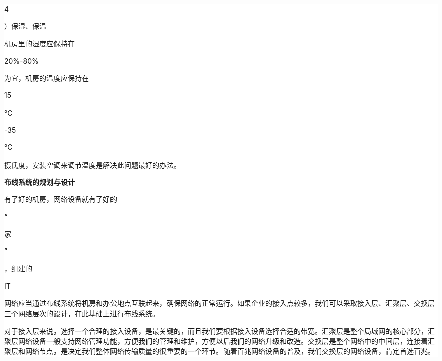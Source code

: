   



  



4

）保湿、保温

  



  

机房里的湿度应保持在

20%-80%

为宜，机房的温度应保持在

15

℃

-35

℃

摄氏度，安装空调来调节温度是解决此问题最好的办法。

  



  

**布线系统的规划与设计**

  



  

有了好的机房，网络设备就有了好的

“

家

”

，组建的

IT

网络应当通过布线系统将机房和办公地点互联起来，确保网络的正常运行。如果企业的接入点较多，我们可以采取接入层、汇聚层、交换层三个网络层次的设计，在此基础上进行布线系统。

  



  

对于接入层来说，选择一个合理的接入设备，是最关键的，而且我们要根据接入设备选择合适的带宽。汇聚层是整个局域网的核心部分，汇聚层网络设备一般支持网络管理功能，方便我们的管理和维护，方便以后我们的网络升级和改造。交换层是整个网络中的中间层，连接着汇聚层和网络节点，是决定我们整体网络传输质量的很重要的一个环节。随着百兆网络设备的普及，我们交换层的网络设备，肯定首选百兆。

  



  
